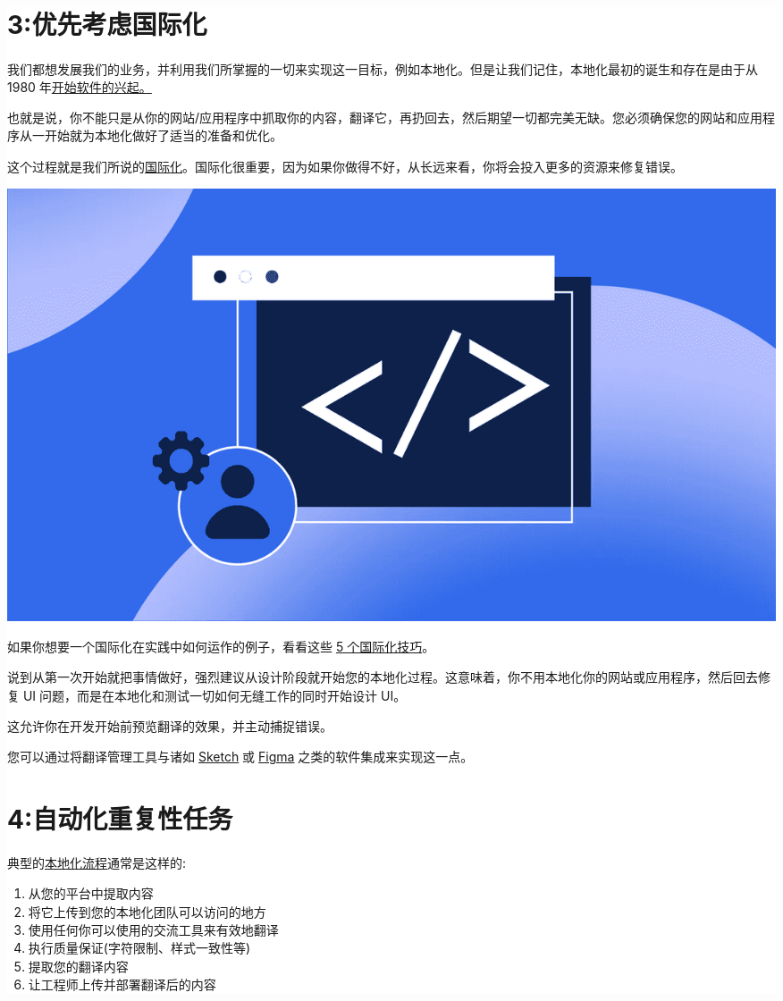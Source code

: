 # 3:优先考虑国际化

我们都想发展我们的业务，并利用我们所掌握的一切来实现这一目标，例如本地化。但是让我们记住，本地化最初的诞生和存在是由于从 1980 年[开始软件的兴起。](https://en.wikiversity.org/wiki/Localization#History)

也就是说，你不能只是从你的网站/应用程序中抓取你的内容，翻译它，再扔回去，然后期望一切都完美无缺。您必须确保您的网站和应用程序从一开始就为本地化做好了适当的准备和优化。

这个过程就是我们所说的[国际化](https://www.transifex.com/blog/2021/what-is-internationalization-i18n-in-software/)。国际化很重要，因为如果你做得不好，从长远来看，你将会投入更多的资源来修复错误。

![](img/954488a79f5a850644e7891f1b6952e2.png)

如果你想要一个国际化在实践中如何运作的例子，看看这些 [5 个国际化技巧](https://www.gala-global.org/knowledge-center/professional-development/articles/5-software-internationalization-i18n-best)。

说到从第一次开始就把事情做好，强烈建议从设计阶段就开始您的本地化过程。这意味着，你不用本地化你的网站或应用程序，然后回去修复 UI 问题，而是在本地化和测试一切如何无缝工作的同时开始设计 UI。

这允许你在开发开始前预览翻译的效果，并主动捕捉错误。

您可以通过将翻译管理工具与诸如 [Sketch](https://www.transifex.com/integrations/sketch/) 或 [Figma](https://www.transifex.com/integrations/figma/) 之类的软件集成来实现这一点。

# 4:自动化重复性任务

典型的[本地化流程](https://www.transifex.com/blog/2018/software-localization-process/)通常是这样的:

1.  从您的平台中提取内容
2.  将它上传到您的本地化团队可以访问的地方
3.  使用任何你可以使用的交流工具来有效地翻译
4.  执行质量保证(字符限制、样式一致性等)
5.  提取您的翻译内容
6.  让工程师上传并部署翻译后的内容
